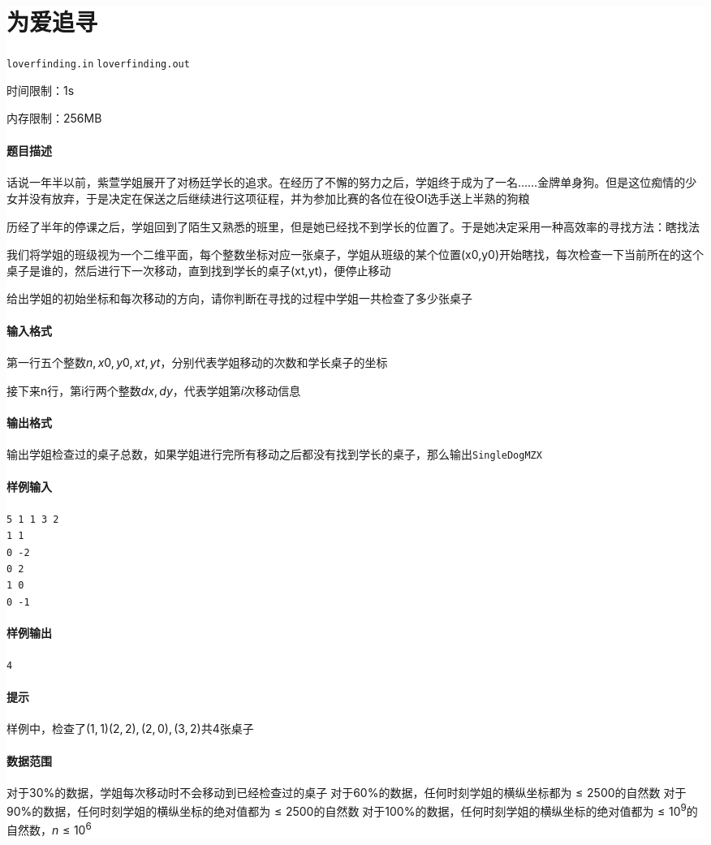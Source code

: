 # 为爱追寻

`loverfinding.in`
`loverfinding.out`

时间限制：1s

内存限制：256MB

#### 题目描述

话说一年半以前，紫萱学姐展开了对杨廷学长的追求。在经历了不懈的努力之后，学姐终于成为了一名……金牌单身狗。但是这位痴情的少女并没有放弃，于是决定在保送之后继续进行这项征程，并为参加比赛的各位在役OI选手送上半熟的狗粮

历经了半年的停课之后，学姐回到了陌生又熟悉的班里，但是她已经找不到学长的位置了。于是她决定采用一种高效率的寻找方法：瞎找法

我们将学姐的班级视为一个二维平面，每个整数坐标对应一张桌子，学姐从班级的某个位置(x0,y0)开始瞎找，每次检查一下当前所在的这个桌子是谁的，然后进行下一次移动，直到找到学长的桌子(xt,yt)，便停止移动

给出学姐的初始坐标和每次移动的方向，请你判断在寻找的过程中学姐一共检查了多少张桌子

#### 输入格式

第一行五个整数$n,x0,y0,xt,yt$，分别代表学姐移动的次数和学长桌子的坐标

接下来n行，第i行两个整数$dx,dy$，代表学姐第$i$次移动信息

#### 输出格式

输出学姐检查过的桌子总数，如果学姐进行完所有移动之后都没有找到学长的桌子，那么输出`SingleDogMZX`

#### 样例输入

```
5 1 1 3 2
1 1
0 -2
0 2
1 0
0 -1
```
#### 样例输出
```
4
```
#### 提示

样例中，检查了$(1,1)(2,2),(2,0),(3,2)$共4张桌子

#### 数据范围

对于30%的数据，学姐每次移动时不会移动到已经检查过的桌子
对于60%的数据，任何时刻学姐的横纵坐标都为$≤2500$的自然数
对于90%的数据，任何时刻学姐的横纵坐标的绝对值都为$≤2500$的自然数
对于100%的数据，任何时刻学姐的横纵坐标的绝对值都为$≤10^9$的自然数，$n≤10^6$
